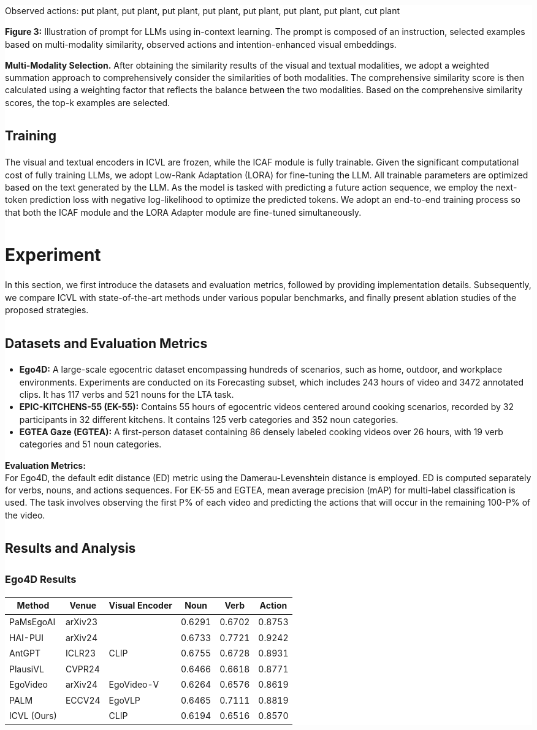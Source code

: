 Observed actions: put plant, put plant, put plant, put plant, put plant, put plant, put plant, cut plant

**Figure 3:** Illustration of prompt for LLMs using in-context learning. The prompt is composed of an instruction, selected examples based on multi-modality similarity, observed actions and intention-enhanced visual embeddings.

**Multi-Modality Selection.** After obtaining the similarity results of the visual and textual modalities, we adopt a weighted summation approach to comprehensively consider the similarities of both modalities. The comprehensive similarity score is then calculated using a weighting factor that reflects the balance between the two modalities. Based on the comprehensive similarity scores, the top-k examples are selected.

## Training

The visual and textual encoders in ICVL are frozen, while the ICAF module is fully trainable. Given the significant computational cost of fully training LLMs, we adopt Low-Rank Adaptation (LORA) for fine-tuning the LLM. All trainable parameters are optimized based on the text generated by the LLM. As the model is tasked with predicting a future action sequence, we employ the next-token prediction loss with negative log-likelihood to optimize the predicted tokens. We adopt an end-to-end training process so that both the ICAF module and the LORA Adapter module are fine-tuned simultaneously.

# Experiment

In this section, we first introduce the datasets and evaluation metrics, followed by providing implementation details. Subsequently, we compare ICVL with state-of-the-art methods under various popular benchmarks, and finally present ablation studies of the proposed strategies.

## Datasets and Evaluation Metrics

- **Ego4D:** A large-scale egocentric dataset encompassing hundreds of scenarios, such as home, outdoor, and workplace environments. Experiments are conducted on its Forecasting subset, which includes 243 hours of video and 3472 annotated clips. It has 117 verbs and 521 nouns for the LTA task.
- **EPIC-KITCHENS-55 (EK-55):** Contains 55 hours of egocentric videos centered around cooking scenarios, recorded by 32 participants in 32 different kitchens. It contains 125 verb categories and 352 noun categories.
- **EGTEA Gaze (EGTEA):** A first-person dataset containing 86 densely labeled cooking videos over 26 hours, with 19 verb categories and 51 noun categories.

**Evaluation Metrics:**  
For Ego4D, the default edit distance (ED) metric using the Damerau-Levenshtein distance is employed. ED is computed separately for verbs, nouns, and actions sequences. For EK-55 and EGTEA, mean average precision (mAP) for multi-label classification is used. The task involves observing the first P% of each video and predicting the actions that will occur in the remaining 100-P% of the video.

## Results and Analysis

### Ego4D Results

| Method            | Venue     | Visual Encoder | Noun   | Verb   | Action |
|-------------------|-----------|---------------|--------|--------|--------|
| PaMsEgoAI         | arXiv23   |               | 0.6291 | 0.6702 | 0.8753 |
| HAI-PUI           | arXiv24   |               | 0.6733 | 0.7721 | 0.9242 |
| AntGPT            | ICLR23    | CLIP          | 0.6755 | 0.6728 | 0.8931 |
| PlausiVL          | CVPR24    |               | 0.6466 | 0.6618 | 0.8771 |
| EgoVideo          | arXiv24   | EgoVideo-V    | 0.6264 | 0.6576 | 0.8619 |
| PALM              | ECCV24    | EgoVLP        | 0.6465 | 0.7111 | 0.8819 |
| ICVL (Ours)       |           | CLIP          | 0.6194 | 0.6516 | 0.8570 |
